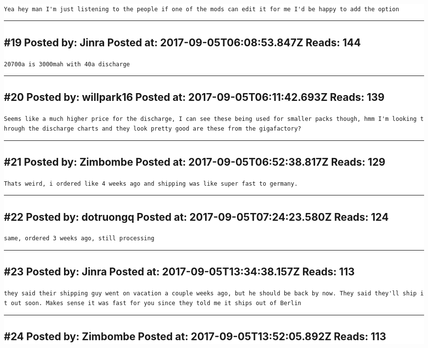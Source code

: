 ```
Yea hey man I'm just listening to the people if one of the mods can edit it for me I'd be happy to add the option
```

---
## \#19 Posted by: Jinra Posted at: 2017-09-05T06:08:53.847Z Reads: 144

```
20700a is 3000mah with 40a discharge
```

---
## \#20 Posted by: willpark16 Posted at: 2017-09-05T06:11:42.693Z Reads: 139

```
Seems like a much higher price for the discharge, I can see these being used for smaller packs though, hmm I'm looking through the discharge charts and they look pretty good are these from the gigafactory?
```

---
## \#21 Posted by: Zimbombe Posted at: 2017-09-05T06:52:38.817Z Reads: 129

```
Thats weird, i ordered like 4 weeks ago and shipping was like super fast to germany.
```

---
## \#22 Posted by: dotruongq Posted at: 2017-09-05T07:24:23.580Z Reads: 124

```
same, ordered 3 weeks ago, still processing
```

---
## \#23 Posted by: Jinra Posted at: 2017-09-05T13:34:38.157Z Reads: 113

```
they said their shipping guy went on vacation a couple weeks ago, but he should be back by now. They said they'll ship it out soon. Makes sense it was fast for you since they told me it ships out of Berlin
```

---
## \#24 Posted by: Zimbombe Posted at: 2017-09-05T13:52:05.892Z Reads: 113

